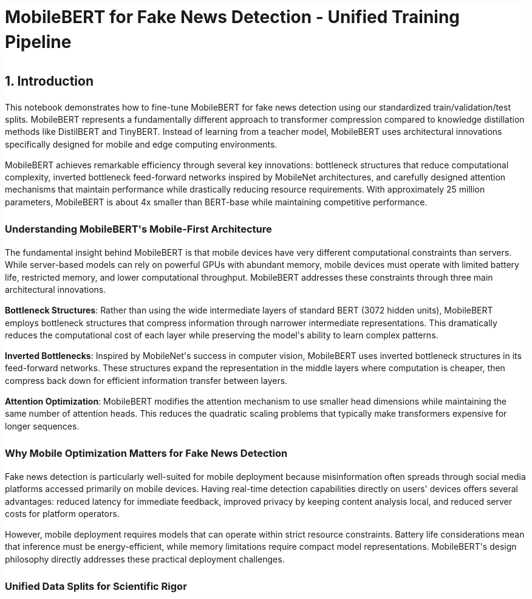 # MobileBERT for Fake News Detection - Unified Training Pipeline

## 1. Introduction

This notebook demonstrates how to fine-tune MobileBERT for fake news detection using our standardized train/validation/test splits. MobileBERT represents a fundamentally different approach to transformer compression compared to knowledge distillation methods like DistilBERT and TinyBERT. Instead of learning from a teacher model, MobileBERT uses architectural innovations specifically designed for mobile and edge computing environments.

MobileBERT achieves remarkable efficiency through several key innovations: bottleneck structures that reduce computational complexity, inverted bottleneck feed-forward networks inspired by MobileNet architectures, and carefully designed attention mechanisms that maintain performance while drastically reducing resource requirements. With approximately 25 million parameters, MobileBERT is about 4x smaller than BERT-base while maintaining competitive performance.

### Understanding MobileBERT's Mobile-First Architecture

The fundamental insight behind MobileBERT is that mobile devices have very different computational constraints than servers. While server-based models can rely on powerful GPUs with abundant memory, mobile devices must operate with limited battery life, restricted memory, and lower computational throughput. MobileBERT addresses these constraints through three main architectural innovations.

**Bottleneck Structures**: Rather than using the wide intermediate layers of standard BERT (3072 hidden units), MobileBERT employs bottleneck structures that compress information through narrower intermediate representations. This dramatically reduces the computational cost of each layer while preserving the model's ability to learn complex patterns.

**Inverted Bottlenecks**: Inspired by MobileNet's success in computer vision, MobileBERT uses inverted bottleneck structures in its feed-forward networks. These structures expand the representation in the middle layers where computation is cheaper, then compress back down for efficient information transfer between layers.

**Attention Optimization**: MobileBERT modifies the attention mechanism to use smaller head dimensions while maintaining the same number of attention heads. This reduces the quadratic scaling problems that typically make transformers expensive for longer sequences.

### Why Mobile Optimization Matters for Fake News Detection

Fake news detection is particularly well-suited for mobile deployment because misinformation often spreads through social media platforms accessed primarily on mobile devices. Having real-time detection capabilities directly on users' devices offers several advantages: reduced latency for immediate feedback, improved privacy by keeping content analysis local, and reduced server costs for platform operators.

However, mobile deployment requires models that can operate within strict resource constraints. Battery life considerations mean that inference must be energy-efficient, while memory limitations require compact model representations. MobileBERT's design philosophy directly addresses these practical deployment challenges.

### Unified Data Splits for Scientific Rigor
